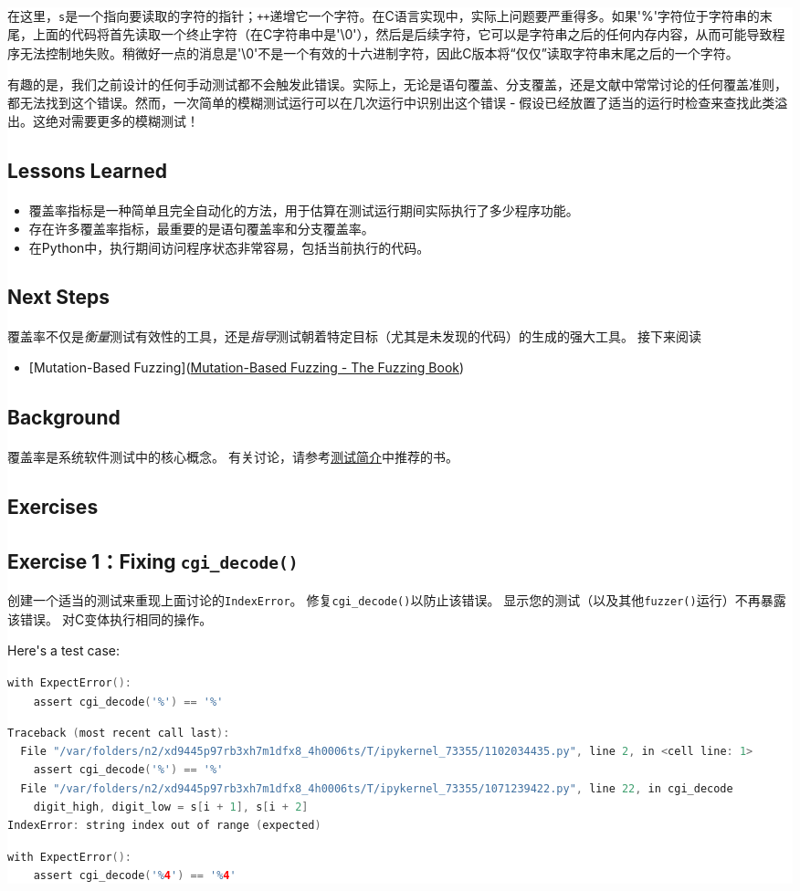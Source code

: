 在这里，`s`是一个指向要读取的字符的指针；`++`递增它一个字符。在C语言实现中，实际上问题要严重得多。如果'%'字符位于字符串的末尾，上面的代码将首先读取一个终止字符（在C字符串中是'\0'），然后是后续字符，它可以是字符串之后的任何内存内容，从而可能导致程序无法控制地失败。稍微好一点的消息是'\0'不是一个有效的十六进制字符，因此C版本将“仅仅”读取字符串末尾之后的一个字符。

有趣的是，我们之前设计的任何手动测试都不会触发此错误。实际上，无论是语句覆盖、分支覆盖，还是文献中常常讨论的任何覆盖准则，都无法找到这个错误。然而，一次简单的模糊测试运行可以在几次运行中识别出这个错误 - 假设已经放置了适当的运行时检查来查找此类溢出。这绝对需要更多的模糊测试！

## Lessons Learned

- 覆盖率指标是一种简单且完全自动化的方法，用于估算在测试运行期间实际执行了多少程序功能。
- 存在许多覆盖率指标，最重要的是语句覆盖率和分支覆盖率。
- 在Python中，执行期间访问程序状态非常容易，包括当前执行的代码。

## Next Steps

覆盖率不仅是*衡量*测试有效性的工具，还是*指导*测试朝着特定目标（尤其是未发现的代码）的生成的强大工具。 接下来阅读

- [Mutation-Based Fuzzing]([Mutation-Based Fuzzing - The Fuzzing Book](https://www.fuzzingbook.org/html/MutationFuzzer.html))

## Background

覆盖率是系统软件测试中的核心概念。 有关讨论，请参考[测试简介](https://github.com/apachecn/fuzzingbook-zh/blob/master/docs/Intro_Testing.html)中推荐的书。

## Exercises

## Exercise 1：Fixing `cgi_decode()`

创建一个适当的测试来重现上面讨论的`IndexError`。 修复`cgi_decode()`以防止该错误。 显示您的测试（以及其他`fuzzer()`运行）不再暴露该错误。 对C变体执行相同的操作。

Here's a test case:

```c
with ExpectError():
    assert cgi_decode('%') == '%'
```

```c
Traceback (most recent call last):
  File "/var/folders/n2/xd9445p97rb3xh7m1dfx8_4h0006ts/T/ipykernel_73355/1102034435.py", line 2, in <cell line: 1>
    assert cgi_decode('%') == '%'
  File "/var/folders/n2/xd9445p97rb3xh7m1dfx8_4h0006ts/T/ipykernel_73355/1071239422.py", line 22, in cgi_decode
    digit_high, digit_low = s[i + 1], s[i + 2]
IndexError: string index out of range (expected)
```

```c
with ExpectError():
    assert cgi_decode('%4') == '%4'
```

